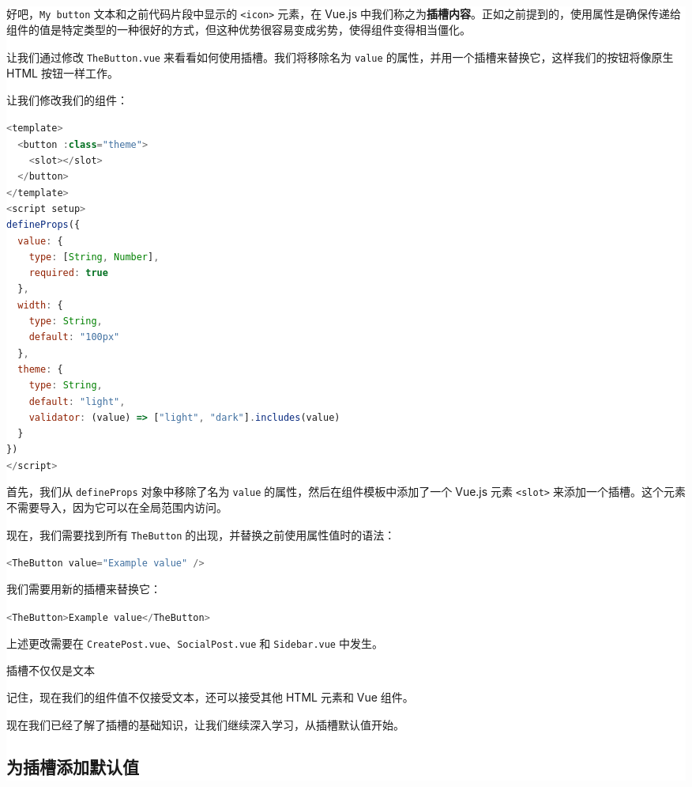 好吧，`My button` 文本和之前代码片段中显示的 `<icon>` 元素，在 Vue.js 中我们称之为**插槽内容**。正如之前提到的，使用属性是确保传递给组件的值是特定类型的一种很好的方式，但这种优势很容易变成劣势，使得组件变得相当僵化。

让我们通过修改 `TheButton.vue` 来看看如何使用插槽。我们将移除名为 `value` 的属性，并用一个插槽来替换它，这样我们的按钮将像原生 HTML 按钮一样工作。

让我们修改我们的组件：

```js
<template>
  <button :class="theme">
    <slot></slot>
  </button>
</template>
<script setup>
defineProps({
  value: {
    type: [String, Number],
    required: true
  },
  width: {
    type: String,
    default: "100px"
  },
  theme: {
    type: String,
    default: "light",
    validator: (value) => ["light", "dark"].includes(value)
  }
})
</script>
```

首先，我们从 `defineProps` 对象中移除了名为 `value` 的属性，然后在组件模板中添加了一个 Vue.js 元素 `<slot>` 来添加一个插槽。这个元素不需要导入，因为它可以在全局范围内访问。

现在，我们需要找到所有 `TheButton` 的出现，并替换之前使用属性值时的语法：

```js
<TheButton value="Example value" />
```

我们需要用新的插槽来替换它：

```js
<TheButton>Example value</TheButton>
```

上述更改需要在 `CreatePost.vue`、`SocialPost.vue` 和 `Sidebar.vue` 中发生。

插槽不仅仅是文本

记住，现在我们的组件值不仅接受文本，还可以接受其他 HTML 元素和 Vue 组件。

现在我们已经了解了插槽的基础知识，让我们继续深入学习，从插槽默认值开始。

## 为插槽添加默认值
